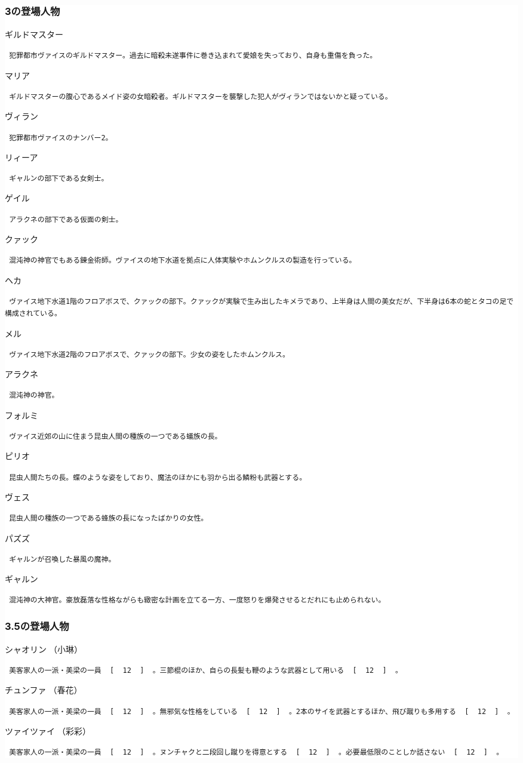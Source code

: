 ###  3の登場人物



ギルドマスター

     犯罪都市ヴァイスのギルドマスター。過去に暗殺未遂事件に巻き込まれて愛娘を失っており、自身も重傷を負った。 
マリア

     ギルドマスターの腹心であるメイド姿の女暗殺者。ギルドマスターを襲撃した犯人がヴィランではないかと疑っている。 
ヴィラン

     犯罪都市ヴァイスのナンバー2。 
リィーア

     ギャルンの部下である女剣士。 
ゲイル

     アラクネの部下である仮面の剣士。 
クァック

     混沌神の神官でもある錬金術師。ヴァイスの地下水道を拠点に人体実験やホムンクルスの製造を行っている。 
ヘカ

     ヴァイス地下水道1階のフロアボスで、クァックの部下。クァックが実験で生み出したキメラであり、上半身は人間の美女だが、下半身は6本の蛇とタコの足で構成されている。 
メル

     ヴァイス地下水道2階のフロアボスで、クァックの部下。少女の姿をしたホムンクルス。 
アラクネ

     混沌神の神官。 
フォルミ

     ヴァイス近郊の山に住まう昆虫人間の種族の一つである蟻族の長。 
ピリオ

     昆虫人間たちの長。蝶のような姿をしており、魔法のほかにも羽から出る鱗粉も武器とする。 
ヴェス

     昆虫人間の種族の一つである蜂族の長になったばかりの女性。 
パズズ

     ギャルンが召喚した暴風の魔神。 
ギャルン

     混沌神の大神官。豪放磊落な性格ながらも緻密な計画を立てる一方、一度怒りを爆発させるとだれにも止められない。 

###  3.5の登場人物



シャオリン （小琳）

     美客家人の一派・美梁の一員  [  12  ]  。三節棍のほか、自らの長髪も鞭のような武器として用いる  [  12  ]  。 
チュンファ （春花）

     美客家人の一派・美梁の一員  [  12  ]  。無邪気な性格をしている  [  12  ]  。2本のサイを武器とするほか、飛び蹴りも多用する  [  12  ]  。 
ツァイツァイ （彩彩）

     美客家人の一派・美梁の一員  [  12  ]  。ヌンチャクと二段回し蹴りを得意とする  [  12  ]  。必要最低限のことしか話さない  [  12  ]  。 

